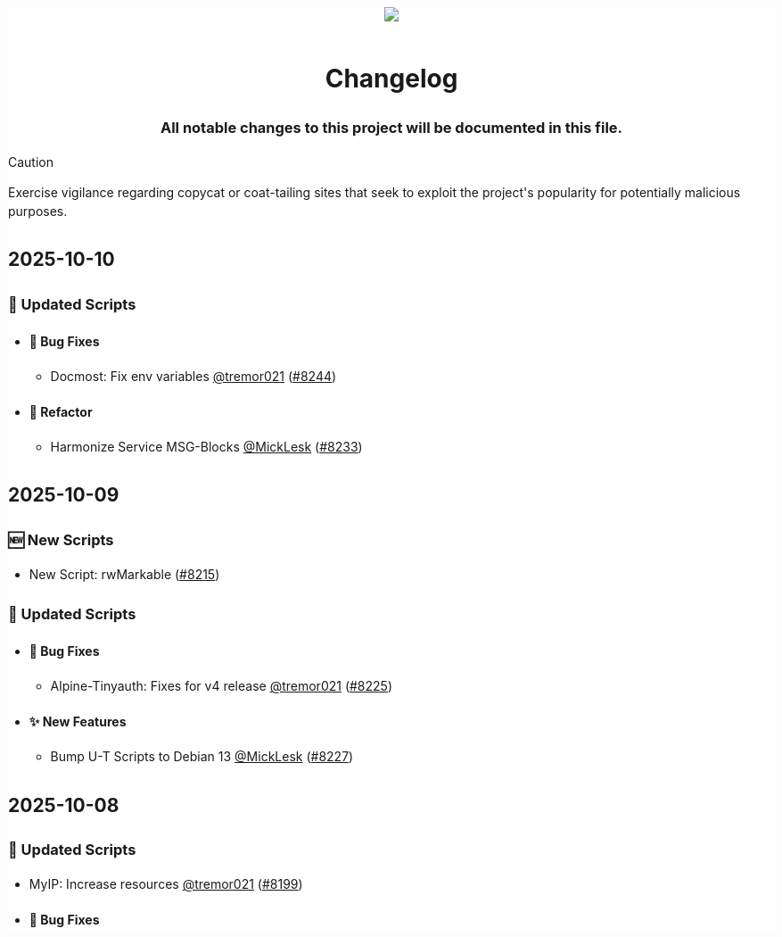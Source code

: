 <div align="center">
  <a href="#">
    <img src="https://raw.githubusercontent.com/community-scripts/ProxmoxVE/main/misc/images/logo.png" height="100px" />
 </a>
</div>
<h1 align="center">Changelog</h1>

<h3 align="center">All notable changes to this project will be documented in this file.</h3>

> [!CAUTION]
Exercise vigilance regarding copycat or coat-tailing sites that seek to exploit the project's popularity for potentially malicious purposes.

## 2025-10-10

### 🚀 Updated Scripts

  - #### 🐞 Bug Fixes

    - Docmost: Fix env variables [@tremor021](https://github.com/tremor021) ([#8244](https://github.com/community-scripts/ProxmoxVE/pull/8244))

  - #### 🔧 Refactor

    - Harmonize Service MSG-Blocks [@MickLesk](https://github.com/MickLesk) ([#8233](https://github.com/community-scripts/ProxmoxVE/pull/8233))

## 2025-10-09

### 🆕 New Scripts

  - New Script: rwMarkable ([#8215](https://github.com/community-scripts/ProxmoxVE/pull/8215))

### 🚀 Updated Scripts

  - #### 🐞 Bug Fixes

    - Alpine-Tinyauth: Fixes for v4 release [@tremor021](https://github.com/tremor021) ([#8225](https://github.com/community-scripts/ProxmoxVE/pull/8225))

  - #### ✨ New Features

    - Bump U-T Scripts to Debian 13 [@MickLesk](https://github.com/MickLesk) ([#8227](https://github.com/community-scripts/ProxmoxVE/pull/8227))

## 2025-10-08

### 🚀 Updated Scripts

  - MyIP: Increase resources [@tremor021](https://github.com/tremor021) ([#8199](https://github.com/community-scripts/ProxmoxVE/pull/8199))

  - #### 🐞 Bug Fixes
